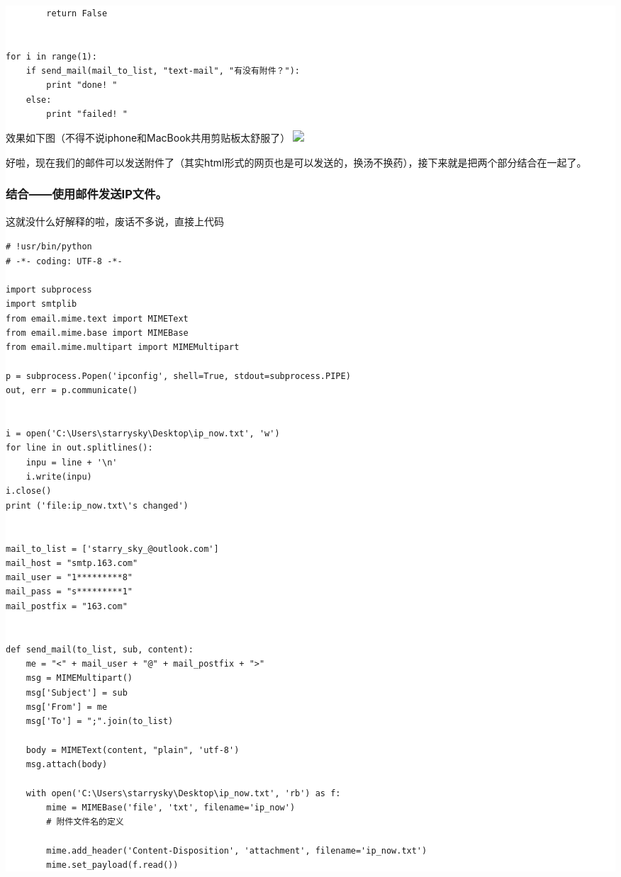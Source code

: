 ```
        return False


for i in range(1):
    if send_mail(mail_to_list, "text-mail", "有没有附件？"):
        print "done! "
    else:
        print "failed! "

```

效果如下图（不得不说iphone和MacBook共用剪贴板太舒服了）
![](http://i1.piimg.com/567571/1a220563c6ae2da2.png)

好啦，现在我们的邮件可以发送附件了（其实html形式的网页也是可以发送的，换汤不换药），接下来就是把两个部分结合在一起了。

### 结合——使用邮件发送IP文件。
这就没什么好解释的啦，废话不多说，直接上代码

```
# !usr/bin/python
# -*- coding: UTF-8 -*-

import subprocess
import smtplib
from email.mime.text import MIMEText
from email.mime.base import MIMEBase
from email.mime.multipart import MIMEMultipart

p = subprocess.Popen('ipconfig', shell=True, stdout=subprocess.PIPE)
out, err = p.communicate()


i = open('C:\Users\starrysky\Desktop\ip_now.txt', 'w')
for line in out.splitlines():
    inpu = line + '\n'
    i.write(inpu)
i.close()
print ('file:ip_now.txt\'s changed')


mail_to_list = ['starry_sky_@outlook.com']
mail_host = "smtp.163.com"
mail_user = "1*********8"
mail_pass = "s*********1"
mail_postfix = "163.com"


def send_mail(to_list, sub, content):
    me = "<" + mail_user + "@" + mail_postfix + ">"
    msg = MIMEMultipart()
    msg['Subject'] = sub
    msg['From'] = me
    msg['To'] = ";".join(to_list)

    body = MIMEText(content, "plain", 'utf-8')
    msg.attach(body)

    with open('C:\Users\starrysky\Desktop\ip_now.txt', 'rb') as f:
        mime = MIMEBase('file', 'txt', filename='ip_now') 
        # 附件文件名的定义

        mime.add_header('Content-Disposition', 'attachment', filename='ip_now.txt')
        mime.set_payload(f.read())
```